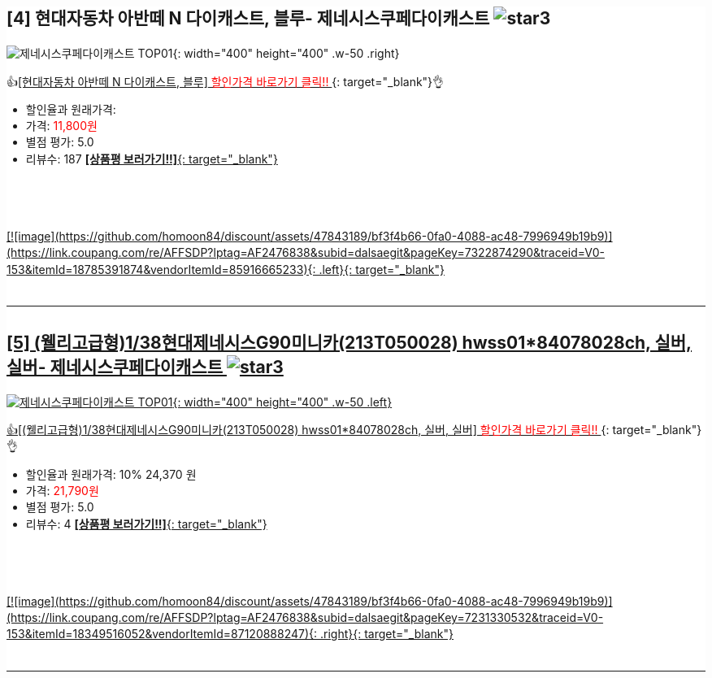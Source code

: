 
        
       
## [4] 현대자동차 아반떼 N 다이캐스트, 블루- 제네시스쿠페다이캐스트  <img width="81" alt="star3" src="https://user-images.githubusercontent.com/78655692/151471989-9e21d7a8-a7b6-44b0-b598-2bb204b56b00.png">

![제네시스쿠페다이캐스트 TOP01](https://thumbnail6.coupangcdn.com/thumbnails/remote/230x230ex/image/retail/images/2023/05/09/15/7/a21013cb-1c0a-4b0f-bfbe-20319ed12ed8.jpg){: width="400" height="400" .w-50 .right}


👍<a href="https://link.coupang.com/re/AFFSDP?lptag=AF2476838&subid=dalsaegit&pageKey=7322874290&traceid=V0-153&itemId=18785391874&vendorItemId=85916665233">[현대자동차 아반떼 N 다이캐스트, 블루]<font color=red> 할인가격 바로가기 클릭!! </font></a>{: target="_blank"}👌
<br>
- 할인율과 원래가격: 
- 가격: <span style='color:red'>11,800원</span>
- 별점 평가: 5.0
- 리뷰수: 187 <a href="https://link.coupang.com/re/AFFSDP?lptag=AF2476838&subid=dalsaegit&pageKey=7322874290&traceid=V0-153&itemId=18785391874&vendorItemId=85916665233"> <strong>[상품평 보러가기!!]</strong>{: target="_blank"}
<br>
<br>
<br>
[![image](https://github.com/homoon84/discount/assets/47843189/bf3f4b66-0fa0-4088-ac48-7996949b19b9)](https://link.coupang.com/re/AFFSDP?lptag=AF2476838&subid=dalsaegit&pageKey=7322874290&traceid=V0-153&itemId=18785391874&vendorItemId=85916665233){: .left}{: target="_blank"}
<br>
<br>

---

        
       
## [5] (웰리고급형)1/38현대제네시스G90미니카(213T050028) hwss01*84078028ch, 실버, 실버- 제네시스쿠페다이캐스트  <img width="81" alt="star3" src="https://user-images.githubusercontent.com/78655692/151471989-9e21d7a8-a7b6-44b0-b598-2bb204b56b00.png">

![제네시스쿠페다이캐스트 TOP01](https://thumbnail6.coupangcdn.com/thumbnails/remote/230x230ex/image/vendor_inventory/87b1/657f2fc1b9afe9f86b29a865804c7d0db46c1a281b466c49b7d35b5ce396.jpg){: width="400" height="400" .w-50 .left}


👍<a href="https://link.coupang.com/re/AFFSDP?lptag=AF2476838&subid=dalsaegit&pageKey=7231330532&traceid=V0-153&itemId=18349516052&vendorItemId=87120888247">[(웰리고급형)1/38현대제네시스G90미니카(213T050028) hwss01*84078028ch, 실버, 실버]<font color=red> 할인가격 바로가기 클릭!! </font></a>{: target="_blank"}👌
<br>
- 할인율과 원래가격: 10%  24,370   원
- 가격: <span style='color:red'>21,790원</span>
- 별점 평가: 5.0
- 리뷰수: 4 <a href="https://link.coupang.com/re/AFFSDP?lptag=AF2476838&subid=dalsaegit&pageKey=7231330532&traceid=V0-153&itemId=18349516052&vendorItemId=87120888247"> <strong>[상품평 보러가기!!]</strong>{: target="_blank"}
<br>
<br>
<br>
[![image](https://github.com/homoon84/discount/assets/47843189/bf3f4b66-0fa0-4088-ac48-7996949b19b9)](https://link.coupang.com/re/AFFSDP?lptag=AF2476838&subid=dalsaegit&pageKey=7231330532&traceid=V0-153&itemId=18349516052&vendorItemId=87120888247){: .right}{: target="_blank"}
<br>
<br>

---